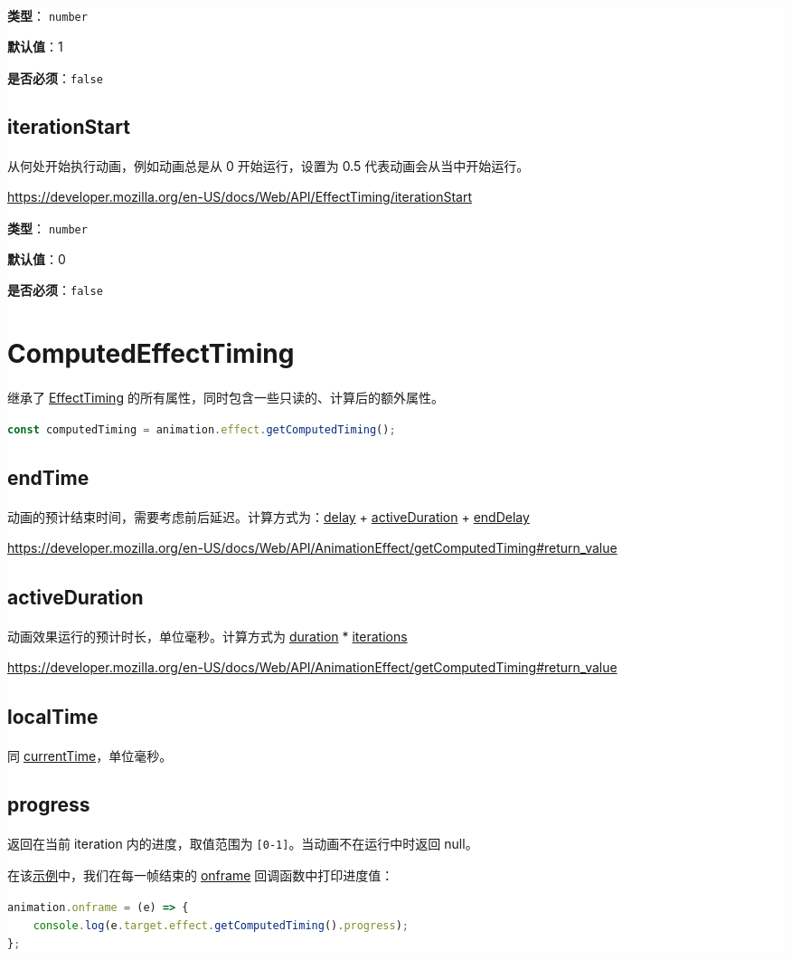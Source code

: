 **类型**： `number`

**默认值**：1

**是否必须**：`false`

## iterationStart

从何处开始执行动画，例如动画总是从 0 开始运行，设置为 0.5 代表动画会从当中开始运行。

https://developer.mozilla.org/en-US/docs/Web/API/EffectTiming/iterationStart

**类型**： `number`

**默认值**：0

**是否必须**：`false`

# ComputedEffectTiming

继承了 [EffectTiming](/zh/docs/api/animation#effecttiming) 的所有属性，同时包含一些只读的、计算后的额外属性。

```js
const computedTiming = animation.effect.getComputedTiming();
```

## endTime

动画的预计结束时间，需要考虑前后延迟。计算方式为：[delay](/zh/docs/api/animation#delay) + [activeDuration](/zh/docs/api/animation#activeduration) + [endDelay](/zh/docs/api/animation#enddelay)

https://developer.mozilla.org/en-US/docs/Web/API/AnimationEffect/getComputedTiming#return_value

## activeDuration

动画效果运行的预计时长，单位毫秒。计算方式为 [duration](/zh/docs/api/animation#duration) \* [iterations](/zh/docs/api/animation#iterations)

https://developer.mozilla.org/en-US/docs/Web/API/AnimationEffect/getComputedTiming#return_value

## localTime

同 [currentTime](/zh/docs/api/animation#currenttime)，单位毫秒。

## progress

返回在当前 iteration 内的进度，取值范围为 `[0-1]`。当动画不在运行中时返回 null。

在该[示例](/zh/examples/animation#lifecycle)中，我们在每一帧结束的 [onframe](/zh/docs/api/animation#onframe) 回调函数中打印进度值：

```js
animation.onframe = (e) => {
    console.log(e.target.effect.getComputedTiming().progress);
};
```
